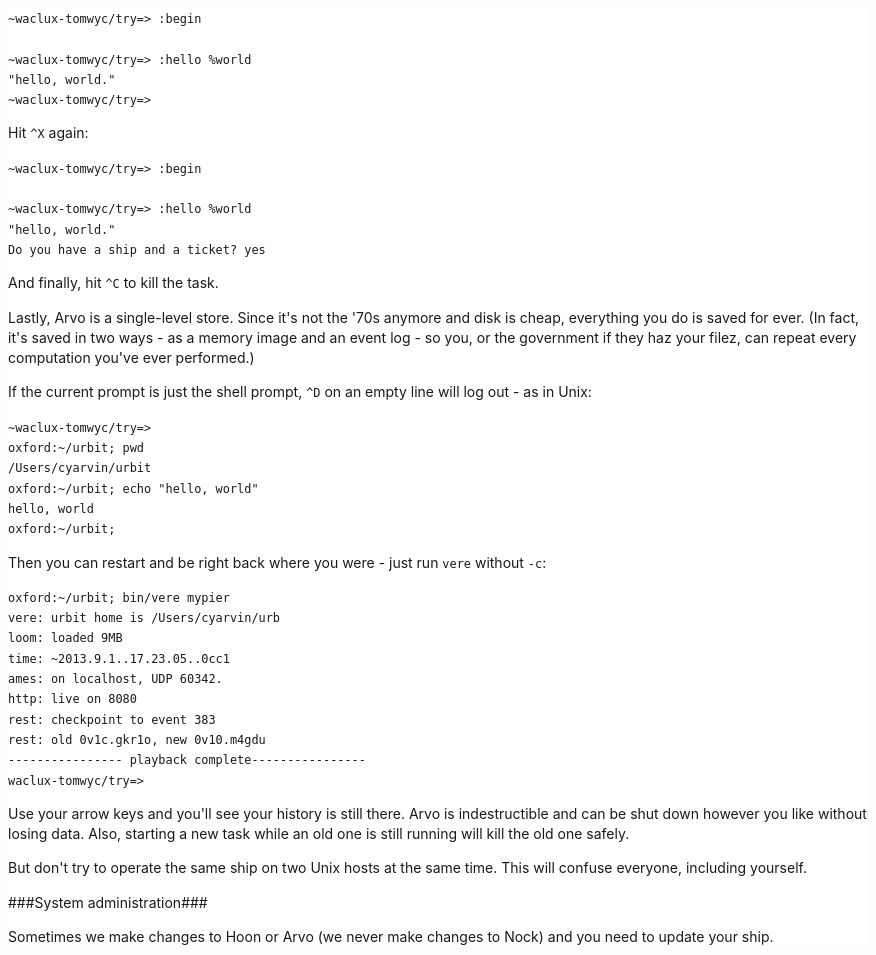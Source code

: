     ~waclux-tomwyc/try=> :begin

    ~waclux-tomwyc/try=> :hello %world
    "hello, world."
    ~waclux-tomwyc/try=>

Hit `^X` again:

    ~waclux-tomwyc/try=> :begin

    ~waclux-tomwyc/try=> :hello %world
    "hello, world."
    Do you have a ship and a ticket? yes

And finally, hit `^C` to kill the task.

Lastly, Arvo is a single-level store.  Since it's not the '70s
anymore and disk is cheap, everything you do is saved for ever.
(In fact, it's saved in two ways - as a memory image and an event
log - so you, or the government if they haz your filez, can
repeat every computation you've ever performed.)

If the current prompt is just the shell prompt, `^D` on an empty
line will log out - as in Unix:

    ~waclux-tomwyc/try=>
    oxford:~/urbit; pwd
    /Users/cyarvin/urbit
    oxford:~/urbit; echo "hello, world"
    hello, world
    oxford:~/urbit;

Then you can restart and be right back where you were - just
run `vere` without `-c`:

    oxford:~/urbit; bin/vere mypier
    vere: urbit home is /Users/cyarvin/urb
    loom: loaded 9MB
    time: ~2013.9.1..17.23.05..0cc1
    ames: on localhost, UDP 60342.
    http: live on 8080
    rest: checkpoint to event 383
    rest: old 0v1c.gkr1o, new 0v10.m4gdu
    ---------------- playback complete----------------
    waclux-tomwyc/try=>

Use your arrow keys and you'll see your history is still there.
Arvo is indestructible and can be shut down however you like
without losing data.  Also, starting a new task while an old
one is still running will kill the old one safely.

But don't try to operate the same ship on two Unix hosts at the
same time.  This will confuse everyone, including yourself.

###System administration###

Sometimes we make changes to Hoon or Arvo (we never make changes
to Nock) and you need to update your ship.
